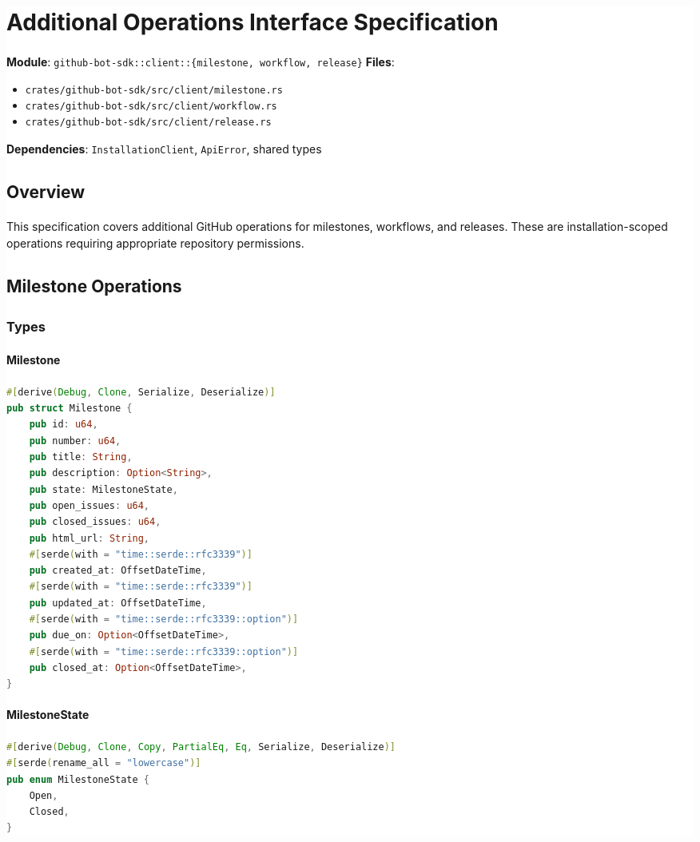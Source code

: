 # Additional Operations Interface Specification

**Module**: `github-bot-sdk::client::{milestone, workflow, release}`
**Files**:

- `crates/github-bot-sdk/src/client/milestone.rs`
- `crates/github-bot-sdk/src/client/workflow.rs`
- `crates/github-bot-sdk/src/client/release.rs`

**Dependencies**: `InstallationClient`, `ApiError`, shared types

## Overview

This specification covers additional GitHub operations for milestones, workflows, and releases. These are installation-scoped operations requiring appropriate repository permissions.

## Milestone Operations

### Types

#### Milestone

```rust
#[derive(Debug, Clone, Serialize, Deserialize)]
pub struct Milestone {
    pub id: u64,
    pub number: u64,
    pub title: String,
    pub description: Option<String>,
    pub state: MilestoneState,
    pub open_issues: u64,
    pub closed_issues: u64,
    pub html_url: String,
    #[serde(with = "time::serde::rfc3339")]
    pub created_at: OffsetDateTime,
    #[serde(with = "time::serde::rfc3339")]
    pub updated_at: OffsetDateTime,
    #[serde(with = "time::serde::rfc3339::option")]
    pub due_on: Option<OffsetDateTime>,
    #[serde(with = "time::serde::rfc3339::option")]
    pub closed_at: Option<OffsetDateTime>,
}
```

#### MilestoneState

```rust
#[derive(Debug, Clone, Copy, PartialEq, Eq, Serialize, Deserialize)]
#[serde(rename_all = "lowercase")]
pub enum MilestoneState {
    Open,
    Closed,
}
```
